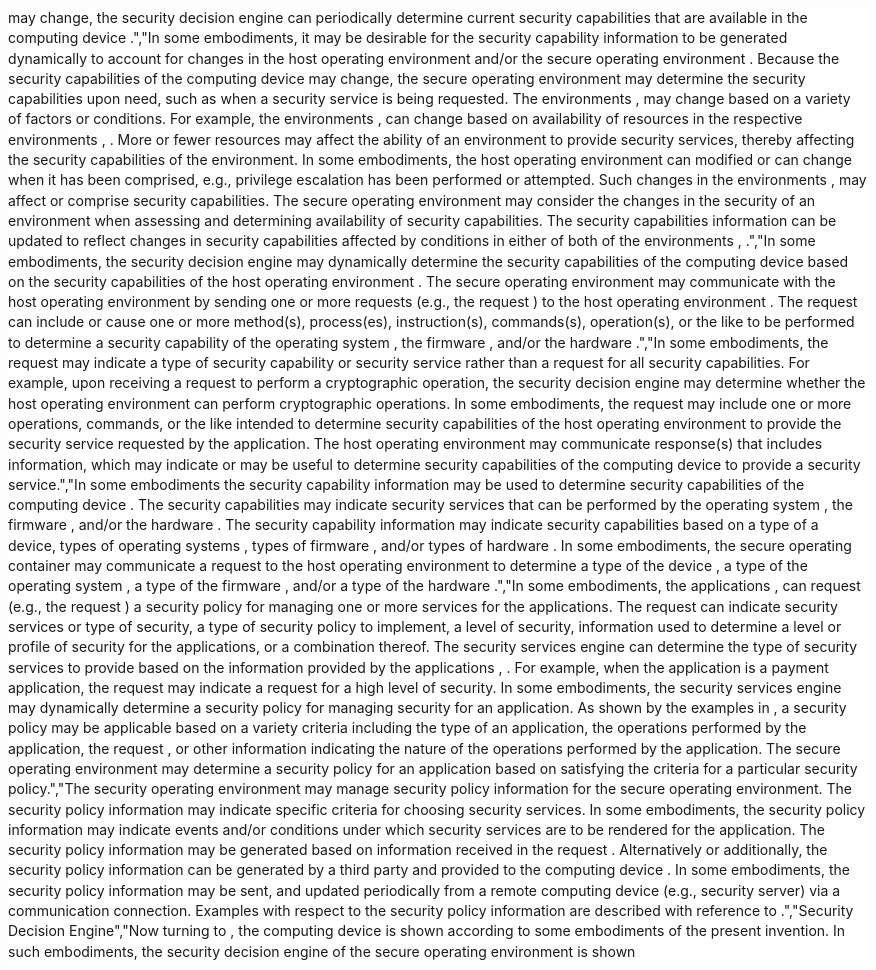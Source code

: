 may change, the security decision engine  can periodically determine current security capabilities that are available in the computing device .","In some embodiments, it may be desirable for the security capability information  to be generated dynamically to account for changes in the host operating environment  and\/or the secure operating environment . Because the security capabilities of the computing device  may change, the secure operating environment  may determine the security capabilities upon need, such as when a security service is being requested. The environments ,  may change based on a variety of factors or conditions. For example, the environments ,  can change based on availability of resources in the respective environments , . More or fewer resources may affect the ability of an environment to provide security services, thereby affecting the security capabilities of the environment. In some embodiments, the host operating environment  can modified or can change when it has been comprised, e.g., privilege escalation has been performed or attempted. Such changes in the environments ,  may affect or comprise security capabilities. The secure operating environment  may consider the changes in the security of an environment when assessing and determining availability of security capabilities. The security capabilities information  can be updated to reflect changes in security capabilities affected by conditions in either of both of the environments , .","In some embodiments, the security decision engine  may dynamically determine the security capabilities of the computing device  based on the security capabilities of the host operating environment . The secure operating environment  may communicate with the host operating environment  by sending one or more requests  (e.g., the request ) to the host operating environment . The request  can include or cause one or more method(s), process(es), instruction(s), commands(s), operation(s), or the like to be performed to determine a security capability of the operating system , the firmware , and\/or the hardware .","In some embodiments, the request  may indicate a type of security capability or security service rather than a request for all security capabilities. For example, upon receiving a request  to perform a cryptographic operation, the security decision engine  may determine whether the host operating environment  can perform cryptographic operations. In some embodiments, the request  may include one or more operations, commands, or the like intended to determine security capabilities of the host operating environment to provide the security service requested by the application. The host operating environment  may communicate response(s)  that includes information, which may indicate or may be useful to determine security capabilities of the computing device  to provide a security service.","In some embodiments the security capability information  may be used to determine security capabilities of the computing device . The security capabilities may indicate security services that can be performed by the operating system , the firmware , and\/or the hardware . The security capability information  may indicate security capabilities based on a type of a device, types of operating systems , types of firmware , and\/or types of hardware . In some embodiments, the secure operating container  may communicate a request  to the host operating environment  to determine a type of the device , a type of the operating system , a type of the firmware , and\/or a type of the hardware .","In some embodiments, the applications ,  can request (e.g., the request ) a security policy for managing one or more services for the applications. The request can indicate security services or type of security, a type of security policy to implement, a level of security, information used to determine a level or profile of security for the applications, or a combination thereof. The security services engine  can determine the type of security services to provide based on the information provided by the applications , . For example, when the application  is a payment application, the request  may indicate a request for a high level of security. In some embodiments, the security services engine  may dynamically determine a security policy for managing security for an application. As shown by the examples in , a security policy may be applicable based on a variety criteria including the type of an application, the operations performed by the application, the request , or other information indicating the nature of the operations performed by the application. The secure operating environment  may determine a security policy for an application based on satisfying the criteria for a particular security policy.","The security operating environment  may manage security policy information  for the secure operating environment. The security policy information  may indicate specific criteria for choosing security services. In some embodiments, the security policy information  may indicate events and\/or conditions under which security services are to be rendered for the application. The security policy information  may be generated based on information received in the request . Alternatively or additionally, the security policy information  can be generated by a third party and provided to the computing device . In some embodiments, the security policy information  may be sent, and updated periodically from a remote computing device (e.g., security server) via a communication connection. Examples with respect to the security policy information  are described with reference to .","Security Decision Engine","Now turning to , the computing device  is shown according to some embodiments of the present invention. In such embodiments, the security decision engine  of the secure operating environment  is shown